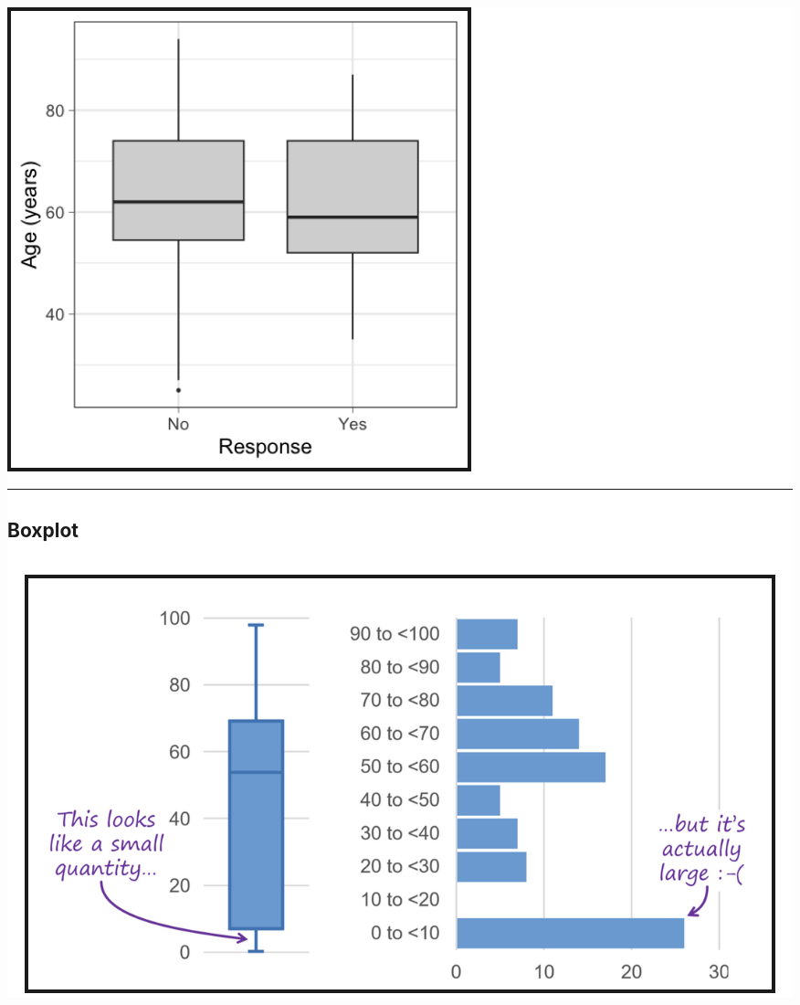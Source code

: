 <img src="./img/visualization/Boxplot_age_ORR_simple.png" img height="500px" border="4px"/>
</center>

</div>
</div>



---
## Boxplot

<span style="display:block; height:1px;"></span>

<center>
<img src="./img/visualization/box-plot-vs-histogram-w-callouts.png" img height="450px" border="4px"/>
</center>
